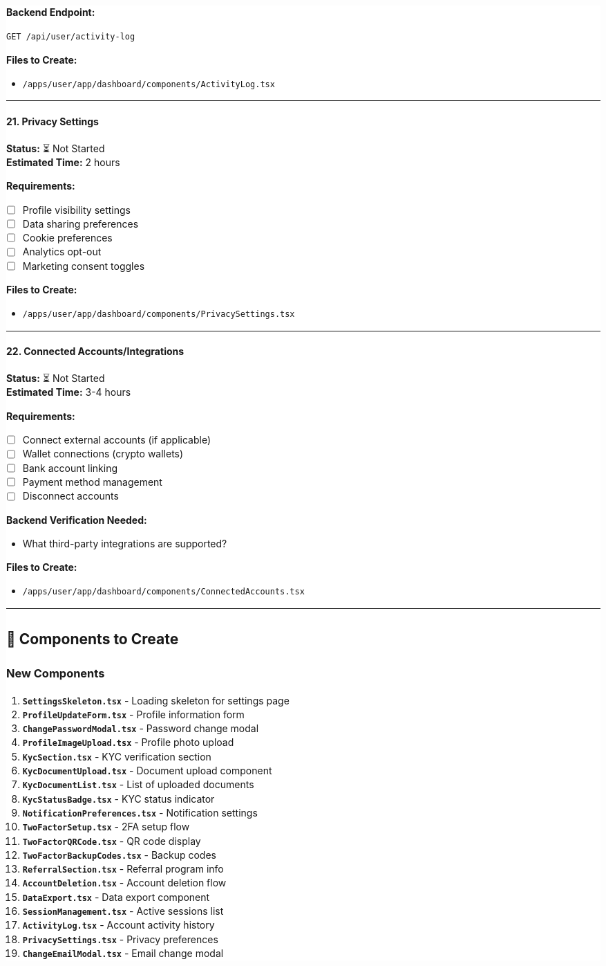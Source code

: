 **Backend Endpoint:**
```
GET /api/user/activity-log
```

**Files to Create:**
- `/apps/user/app/dashboard/components/ActivityLog.tsx`

---

#### 21. Privacy Settings
**Status:** ⏳ Not Started  
**Estimated Time:** 2 hours

**Requirements:**
- [ ] Profile visibility settings
- [ ] Data sharing preferences
- [ ] Cookie preferences
- [ ] Analytics opt-out
- [ ] Marketing consent toggles

**Files to Create:**
- `/apps/user/app/dashboard/components/PrivacySettings.tsx`

---

#### 22. Connected Accounts/Integrations
**Status:** ⏳ Not Started  
**Estimated Time:** 3-4 hours

**Requirements:**
- [ ] Connect external accounts (if applicable)
- [ ] Wallet connections (crypto wallets)
- [ ] Bank account linking
- [ ] Payment method management
- [ ] Disconnect accounts

**Backend Verification Needed:**
- What third-party integrations are supported?

**Files to Create:**
- `/apps/user/app/dashboard/components/ConnectedAccounts.tsx`

---

## 🔧 Components to Create

### New Components
1. **`SettingsSkeleton.tsx`** - Loading skeleton for settings page
2. **`ProfileUpdateForm.tsx`** - Profile information form
3. **`ChangePasswordModal.tsx`** - Password change modal
4. **`ProfileImageUpload.tsx`** - Profile photo upload
5. **`KycSection.tsx`** - KYC verification section
6. **`KycDocumentUpload.tsx`** - Document upload component
7. **`KycDocumentList.tsx`** - List of uploaded documents
8. **`KycStatusBadge.tsx`** - KYC status indicator
9. **`NotificationPreferences.tsx`** - Notification settings
10. **`TwoFactorSetup.tsx`** - 2FA setup flow
11. **`TwoFactorQRCode.tsx`** - QR code display
12. **`TwoFactorBackupCodes.tsx`** - Backup codes
13. **`ReferralSection.tsx`** - Referral program info
14. **`AccountDeletion.tsx`** - Account deletion flow
15. **`DataExport.tsx`** - Data export component
16. **`SessionManagement.tsx`** - Active sessions list
17. **`ActivityLog.tsx`** - Account activity history
18. **`PrivacySettings.tsx`** - Privacy preferences
19. **`ChangeEmailModal.tsx`** - Email change modal